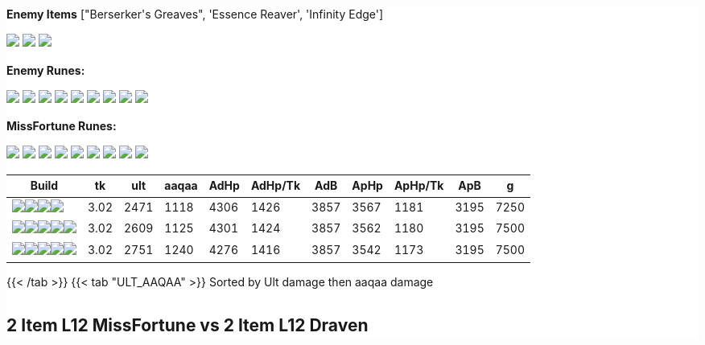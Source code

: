**Enemy Items** ["Berserker's Greaves", 'Essence Reaver', 'Infinity Edge']





![](/item/3006.png)
![](/item/3508.png)
![](/item/3031.png)



**Enemy Runes:**





![](/Styles/Precision/PressTheAttack/PressTheAttack.png)
![](/Styles/Precision/Triumph.png)
![](/Styles/Precision/LegendBloodline/LegendBloodline.png)
![](/Styles/Sorcery/LastStand/LastStand.png)
![](/Styles/Domination/EyeballCollection/EyeballCollection.png)
![](/Styles/Domination/TreasureHunter/TreasureHunter.png)
![](/StatMods/StatModsAttackSpeedIcon.png)
![](/StatMods/StatModsAdaptiveForceIcon.png)
![](/StatMods/StatModsHealthScalingIcon.png)



**MissFortune Runes:**


![](/Styles/Precision/PressTheAttack/PressTheAttack.png)
![](/Styles/Precision/AbsorbLife/AbsorbLife.png)
![](/Styles/Precision/LegendBloodline/LegendBloodline.png)
![](/Styles/Precision/CutDown/CutDown.png)
![](/Styles/Sorcery/AbsoluteFocus/AbsoluteFocus.png)
![](/Styles/Sorcery/GatheringStorm/GatheringStorm.png)
![](/StatMods/StatModsAdaptiveForceIcon.png)
![](/StatMods/StatModsAdaptiveForceIcon.png)
![](/StatMods/StatModsHealthScalingIcon.png)





 Build |tk|ult|aaqaa|AdHp|AdHp/Tk|AdB|ApHp|ApHp/Tk|ApB|g
-|-|-|-|-|-|-|-|-|-|-
![](/item/3072.png)![](/item/3508.png)![](/item/1001.png)![](/item/1055.png)|3.02|2471|1118|4306|1426|3857|3567|1181|3195|7250
![](/item/6696.png)![](/item/3072.png)![](/item/1001.png)![](/item/1055.png)![](/item/1036.png)|3.02|2609|1125|4301|1424|3857|3562|1180|3195|7500
![](/item/3072.png)![](/item/3036.png)![](/item/1001.png)![](/item/1055.png)![](/item/1036.png)|3.02|2751|1240|4276|1416|3857|3542|1173|3195|7500
{{< /tab >}}
{{< tab "ULT_AAQAA" >}}
Sorted by Ult damage then aaqaa damage
## 2 Item L12 MissFortune vs 2 Item L12 Draven
